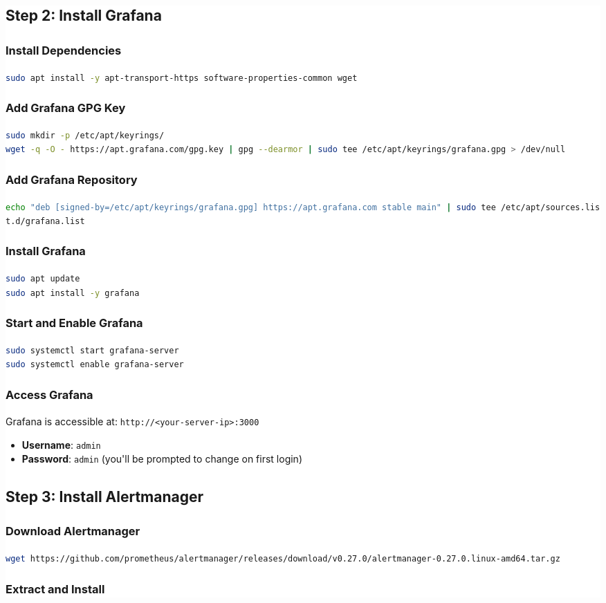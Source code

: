 ## Step 2: Install Grafana

### Install Dependencies

```bash
sudo apt install -y apt-transport-https software-properties-common wget
```

### Add Grafana GPG Key

```bash
sudo mkdir -p /etc/apt/keyrings/
wget -q -O - https://apt.grafana.com/gpg.key | gpg --dearmor | sudo tee /etc/apt/keyrings/grafana.gpg > /dev/null
```

### Add Grafana Repository

```bash
echo "deb [signed-by=/etc/apt/keyrings/grafana.gpg] https://apt.grafana.com stable main" | sudo tee /etc/apt/sources.list.d/grafana.list
```

### Install Grafana

```bash
sudo apt update
sudo apt install -y grafana
```

### Start and Enable Grafana

```bash
sudo systemctl start grafana-server
sudo systemctl enable grafana-server
```

### Access Grafana

Grafana is accessible at: `http://<your-server-ip>:3000`

* **Username**: `admin`
* **Password**: `admin` (you'll be prompted to change on first login)

## Step 3: Install Alertmanager

### Download Alertmanager

```bash
wget https://github.com/prometheus/alertmanager/releases/download/v0.27.0/alertmanager-0.27.0.linux-amd64.tar.gz
```

### Extract and Install
